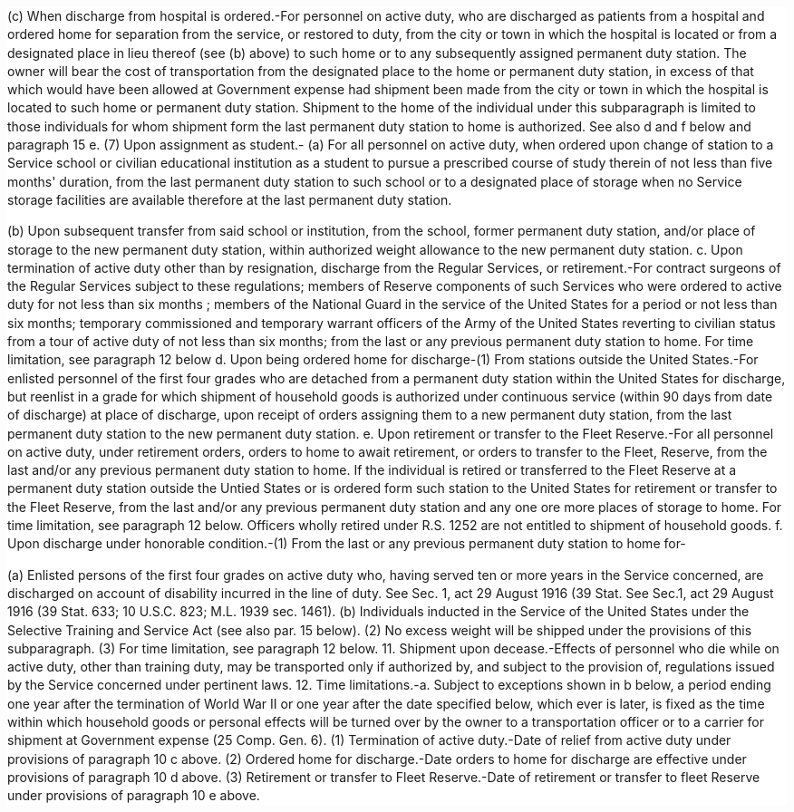 (c) When discharge from hospital is ordered.-For personnel on active duty, who are discharged as patients from a hospital and ordered home for separation from the service, or restored to duty, from the city or town in which the hospital is located or from a designated place in lieu thereof (see (b) above) to such home or to any subsequently assigned permanent duty station. The owner will bear the cost of transportation from the designated place to the home or permanent duty station, in excess of that which would have been allowed at Government expense had shipment been made from the city or town in which the hospital is located to such home or permanent duty station. Shipment to the home of the individual under this subparagraph is limited to those individuals for whom shipment form the last permanent duty station to home is authorized. See also d and f below and paragraph 15 e.
    (7) Upon assignment as student.-
(a) For all personnel on active duty, when ordered upon change of station to a Service school or civilian educational institution as a student to pursue a prescribed course of study therein of not less than five months' duration, from the last permanent duty station to such school or to a designated place of storage when no Service storage facilities are available therefore at the last permanent duty station.

(b) Upon subsequent transfer from said school or institution, from the school, former permanent duty station, and/or place of storage to the new permanent duty station, within authorized weight allowance to the new permanent duty station.
c. Upon termination of active duty other than by resignation, discharge from the Regular Services, or retirement.-For contract surgeons of the Regular Services subject to these regulations; members of Reserve components of such Services who were ordered to active duty for not less than six months ; members of the National Guard in the service of the United States for a period or not less than six months; temporary commissioned and temporary warrant officers of the Army of the United States reverting to civilian status from a tour of active duty of not less than six months; from the last or any previous permanent duty station to home. For time limitation, see paragraph 12 below
d. Upon being ordered home for discharge-(1) From stations outside the United States.-For enlisted personnel of the first four grades who are detached from a permanent duty station within the United States for discharge, but reenlist in a grade for which shipment of household goods is authorized under continuous service (within 90 days from date of discharge) at place of discharge, upon receipt of orders assigning them to a new permanent duty station, from the last permanent duty station to the new permanent duty station.
e. Upon retirement or transfer to the Fleet Reserve.-For all personnel on active duty, under retirement orders, orders to home to await retirement, or orders to transfer to the Fleet, Reserve, from the last and/or any previous permanent duty station to home. If the individual is retired or transferred to the Fleet Reserve at a permanent duty station outside the Untied States or is ordered form such station to the United States for retirement or transfer to the Fleet Reserve, from the last and/or any previous permanent duty station and any one ore more places of storage to home. For time limitation, see paragraph 12 below. Officers wholly retired under R.S. 1252 are not entitled to shipment of household goods.
f. Upon discharge under honorable condition.-(1) From the last or any previous permanent duty station to home for-

(a) Enlisted persons of the first four grades on active duty who, having served ten or more years in the Service concerned, are discharged on account of disability incurred in the line of duty. See Sec. 1, act 29 August 1916 (39 Stat. See Sec.1, act 29 August 1916 (39 Stat. 633; 10 U.S.C. 823; M.L. 1939 sec. 1461).
(b) Individuals inducted in the Service of the United States under the Selective Training and Service Act (see also par. 15 below).
    (2) No excess weight will be shipped under the provisions of this subparagraph.
    (3) For time limitation, see paragraph 12 below.
11. Shipment upon decease.-Effects of personnel who die while on active duty, other than training duty, may be transported only if authorized by, and subject to the provision of, regulations issued by the Service concerned under pertinent laws.
12. Time limitations.-a. Subject to exceptions shown in b below, a period ending one year after the termination of World War II or one year after the date specified below, which ever is later, is fixed as the time within which household goods or personal effects will be turned over by the owner to a transportation officer or to a carrier for shipment at Government expense (25 Comp. Gen. 6).
    (1) Termination of active duty.-Date of relief from active duty under provisions of paragraph 10 c above.
    (2) Ordered home for discharge.-Date orders to home for discharge are effective under provisions of paragraph 10 d above.
    (3) Retirement or transfer to Fleet Reserve.-Date of retirement or transfer to fleet Reserve under provisions of paragraph 10 e above.